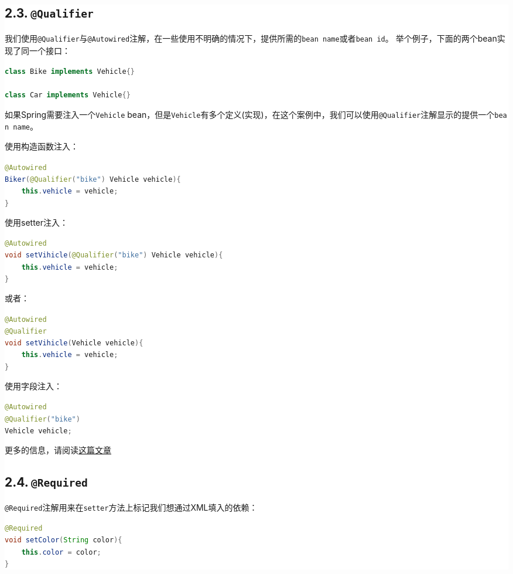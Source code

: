 ## 2.3. `@Qualifier`
我们使用`@Qualifier`与`@Autowired`注解，在一些使用不明确的情况下，提供所需的`bean name`或者`bean id`。
举个例子，下面的两个bean实现了同一个接口：

```Java
class Bike implements Vehicle{}

class Car implements Vehicle{}
```

如果Spring需要注入一个`Vehicle` bean，但是`Vehicle`有多个定义(实现)，在这个案例中，我们可以使用`@Qualifier`注解显示的提供一个`bean name`。

使用构造函数注入：

```Java
@Autowired
Biker(@Qualifier("bike") Vehicle vehicle){
    this.vehicle = vehicle;
}
```

使用setter注入：

```Java
@Autowired
void setVihicle(@Qualifier("bike") Vehicle vehicle){
    this.vehicle = vehicle;
}
```
或者：

```Java
@Autowired
@Qualifier
void setVihicle(Vehicle vehicle){
    this.vehicle = vehicle;
}
```

使用字段注入：

```Java
@Autowired
@Qualifier("bike")
Vehicle vehicle;
```

更多的信息，请阅读[这篇文章](http://www.baeldung.com/spring-autowire)

## 2.4. `@Required`
`@Required`注解用来在`setter`方法上标记我们想通过XML填入的依赖：

```Java
@Required
void setColor(String color){
    this.color = color;
}
```

